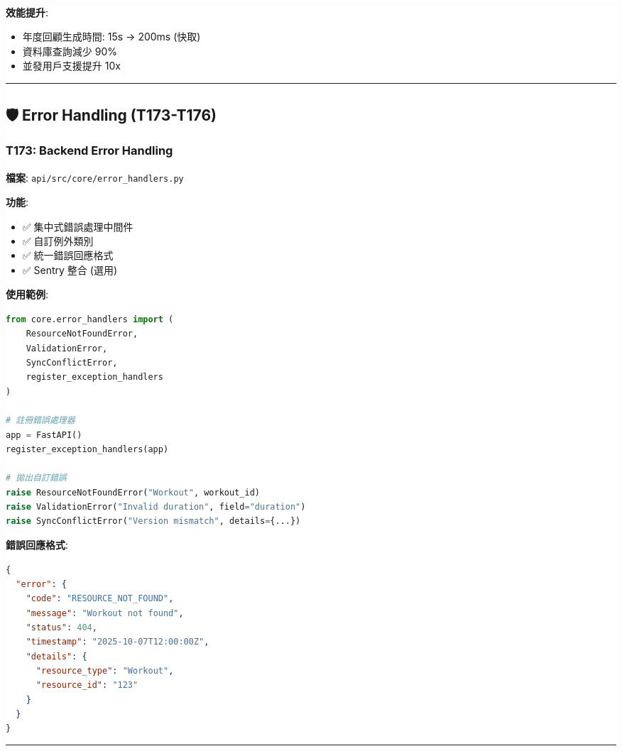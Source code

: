 **效能提升**:
- 年度回顧生成時間: 15s → 200ms (快取)
- 資料庫查詢減少 90%
- 並發用戶支援提升 10x

---

## 🛡️ Error Handling (T173-T176)

### T173: Backend Error Handling

**檔案**: `api/src/core/error_handlers.py`

**功能**:
- ✅ 集中式錯誤處理中間件
- ✅ 自訂例外類別
- ✅ 統一錯誤回應格式
- ✅ Sentry 整合 (選用)

**使用範例**:

```python
from core.error_handlers import (
    ResourceNotFoundError,
    ValidationError,
    SyncConflictError,
    register_exception_handlers
)

# 註冊錯誤處理器
app = FastAPI()
register_exception_handlers(app)

# 拋出自訂錯誤
raise ResourceNotFoundError("Workout", workout_id)
raise ValidationError("Invalid duration", field="duration")
raise SyncConflictError("Version mismatch", details={...})
```

**錯誤回應格式**:

```json
{
  "error": {
    "code": "RESOURCE_NOT_FOUND",
    "message": "Workout not found",
    "status": 404,
    "timestamp": "2025-10-07T12:00:00Z",
    "details": {
      "resource_type": "Workout",
      "resource_id": "123"
    }
  }
}
```

---